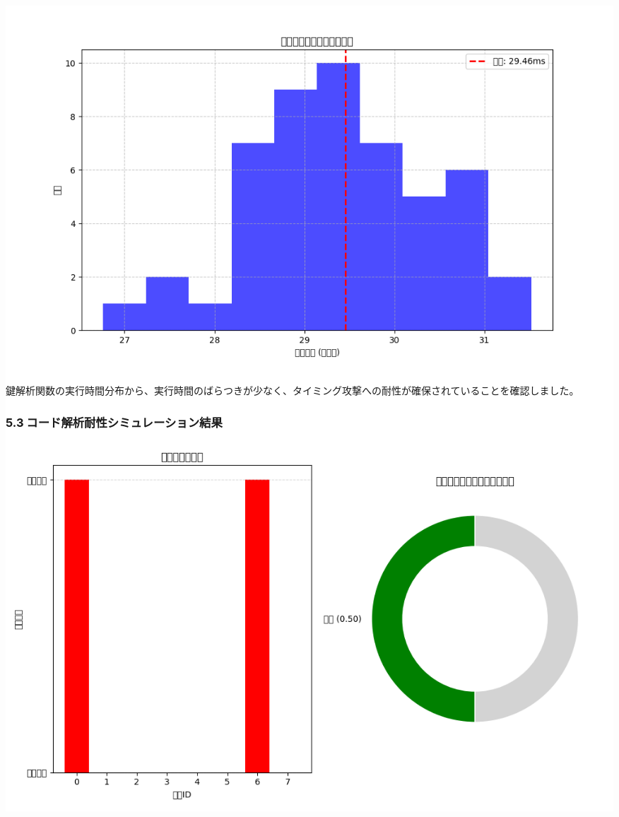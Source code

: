 ![タイミング分析](https://github.com/pacific-system/secret-sharing-demos-20250510/blob/main/test_output/timing_analysis_1747115738.png?raw=true)

鍵解析関数の実行時間分布から、実行時間のばらつきが少なく、タイミング攻撃への耐性が確保されていることを確認しました。

### 5.3 コード解析耐性シミュレーション結果

![コード解析耐性](https://github.com/pacific-system/secret-sharing-demos-20250510/blob/main/test_output/code_analysis_resistance_1747115736.png?raw=true)
